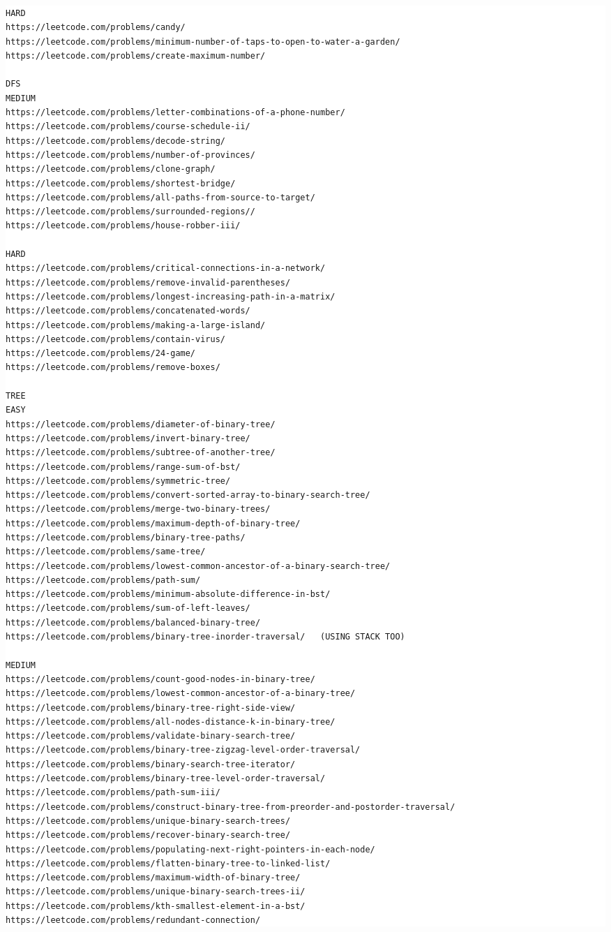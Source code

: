 	HARD
	https://leetcode.com/problems/candy/
	https://leetcode.com/problems/minimum-number-of-taps-to-open-to-water-a-garden/
	https://leetcode.com/problems/create-maximum-number/
	
	DFS
	MEDIUM
	https://leetcode.com/problems/letter-combinations-of-a-phone-number/
	https://leetcode.com/problems/course-schedule-ii/
	https://leetcode.com/problems/decode-string/
	https://leetcode.com/problems/number-of-provinces/
	https://leetcode.com/problems/clone-graph/
	https://leetcode.com/problems/shortest-bridge/
	https://leetcode.com/problems/all-paths-from-source-to-target/
	https://leetcode.com/problems/surrounded-regions//
	https://leetcode.com/problems/house-robber-iii/
	
	HARD
	https://leetcode.com/problems/critical-connections-in-a-network/
	https://leetcode.com/problems/remove-invalid-parentheses/
	https://leetcode.com/problems/longest-increasing-path-in-a-matrix/
	https://leetcode.com/problems/concatenated-words/
	https://leetcode.com/problems/making-a-large-island/
	https://leetcode.com/problems/contain-virus/
	https://leetcode.com/problems/24-game/
	https://leetcode.com/problems/remove-boxes/
	
	TREE
	EASY
	https://leetcode.com/problems/diameter-of-binary-tree/
	https://leetcode.com/problems/invert-binary-tree/
	https://leetcode.com/problems/subtree-of-another-tree/
	https://leetcode.com/problems/range-sum-of-bst/
	https://leetcode.com/problems/symmetric-tree/
	https://leetcode.com/problems/convert-sorted-array-to-binary-search-tree/
	https://leetcode.com/problems/merge-two-binary-trees/
	https://leetcode.com/problems/maximum-depth-of-binary-tree/
	https://leetcode.com/problems/binary-tree-paths/
	https://leetcode.com/problems/same-tree/
	https://leetcode.com/problems/lowest-common-ancestor-of-a-binary-search-tree/
	https://leetcode.com/problems/path-sum/
	https://leetcode.com/problems/minimum-absolute-difference-in-bst/
	https://leetcode.com/problems/sum-of-left-leaves/
	https://leetcode.com/problems/balanced-binary-tree/
	https://leetcode.com/problems/binary-tree-inorder-traversal/   (USING STACK TOO)
	
	MEDIUM
	https://leetcode.com/problems/count-good-nodes-in-binary-tree/
	https://leetcode.com/problems/lowest-common-ancestor-of-a-binary-tree/
	https://leetcode.com/problems/binary-tree-right-side-view/
	https://leetcode.com/problems/all-nodes-distance-k-in-binary-tree/
	https://leetcode.com/problems/validate-binary-search-tree/
	https://leetcode.com/problems/binary-tree-zigzag-level-order-traversal/
	https://leetcode.com/problems/binary-search-tree-iterator/
	https://leetcode.com/problems/binary-tree-level-order-traversal/
	https://leetcode.com/problems/path-sum-iii/
	https://leetcode.com/problems/construct-binary-tree-from-preorder-and-postorder-traversal/
	https://leetcode.com/problems/unique-binary-search-trees/
	https://leetcode.com/problems/recover-binary-search-tree/
	https://leetcode.com/problems/populating-next-right-pointers-in-each-node/
	https://leetcode.com/problems/flatten-binary-tree-to-linked-list/
	https://leetcode.com/problems/maximum-width-of-binary-tree/
	https://leetcode.com/problems/unique-binary-search-trees-ii/
	https://leetcode.com/problems/kth-smallest-element-in-a-bst/
	https://leetcode.com/problems/redundant-connection/
	